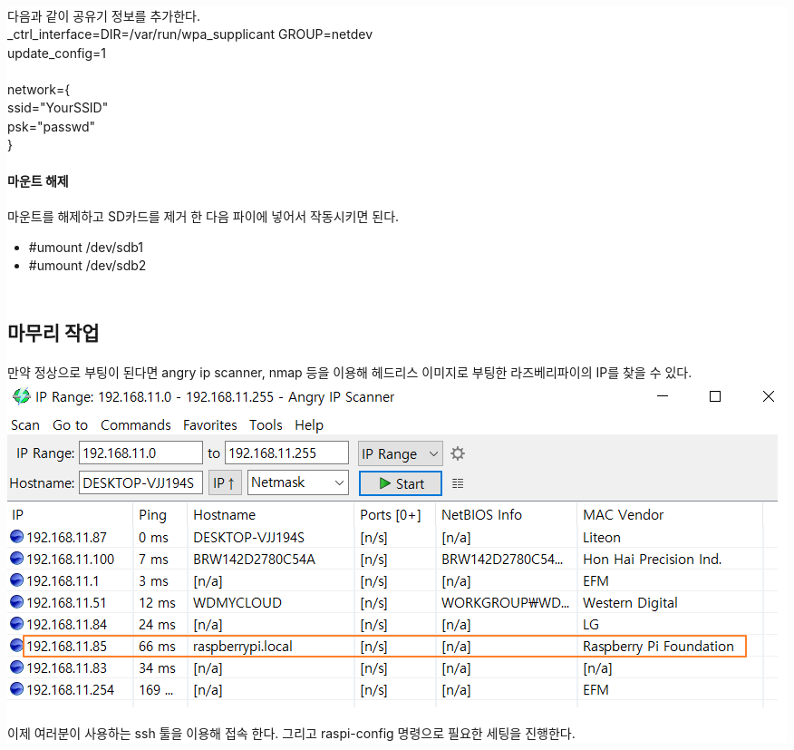 다음과 같이 공유기 정보를 추가한다.<br />
_ctrl_interface=DIR=/var/run/wpa_supplicant GROUP=netdev<br/>
update_config=1<br /><br />
network={<br />
    ssid="YourSSID"<br />
    psk="passwd"<br />
}


#### 마운트 해제
마운트를 해제하고 SD카드를 제거 한 다음 파이에 넣어서 작동시키면 된다.
* #umount /dev/sdb1 <br />
* #umount /dev/sdb2 <br /><br />

## 마무리 작업
만약 정상으로 부팅이 된다면 angry ip scanner, nmap 등을 이용해 헤드리스 이미지로 부팅한 라즈베리파이의 IP를 찾을 수 있다.<br />
![search](../../tip_image/1-6.png)<br />

이제 여러분이 사용하는 ssh 툴을 이용해 접속 한다. 그리고 raspi-config 명령으로 필요한 세팅을 진행한다.
